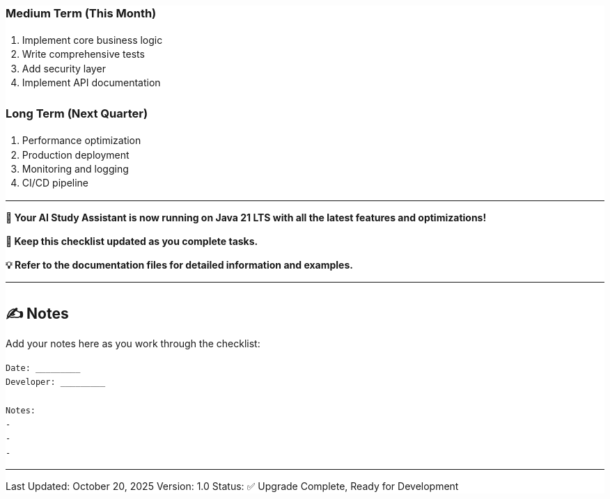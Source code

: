 ### Medium Term (This Month)
1. Implement core business logic
2. Write comprehensive tests
3. Add security layer
4. Implement API documentation

### Long Term (Next Quarter)
1. Performance optimization
2. Production deployment
3. Monitoring and logging
4. CI/CD pipeline

---

**🚀 Your AI Study Assistant is now running on Java 21 LTS with all the latest features and optimizations!**

**📝 Keep this checklist updated as you complete tasks.**

**💡 Refer to the documentation files for detailed information and examples.**

---

## ✍️ Notes

Add your notes here as you work through the checklist:

```
Date: _________
Developer: _________

Notes:
- 
- 
- 
```

---

Last Updated: October 20, 2025
Version: 1.0
Status: ✅ Upgrade Complete, Ready for Development

